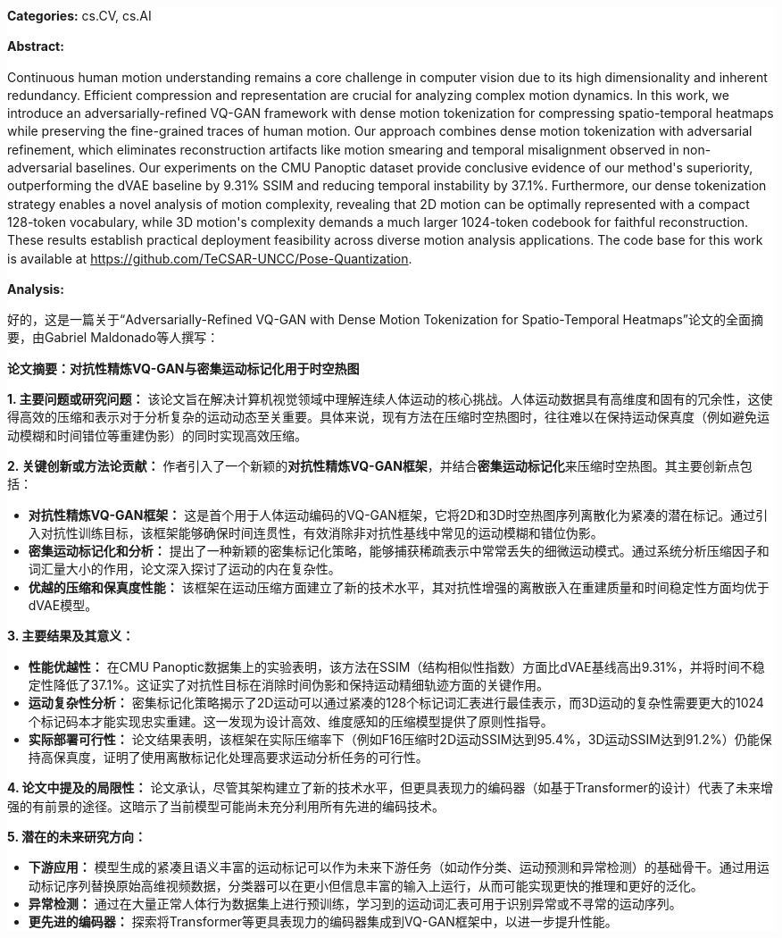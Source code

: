 **Categories:** cs.CV, cs.AI

**Abstract:**

Continuous human motion understanding remains a core challenge in computer
vision due to its high dimensionality and inherent redundancy. Efficient
compression and representation are crucial for analyzing complex motion
dynamics. In this work, we introduce an adversarially-refined VQ-GAN framework
with dense motion tokenization for compressing spatio-temporal heatmaps while
preserving the fine-grained traces of human motion. Our approach combines dense
motion tokenization with adversarial refinement, which eliminates
reconstruction artifacts like motion smearing and temporal misalignment
observed in non-adversarial baselines. Our experiments on the CMU Panoptic
dataset provide conclusive evidence of our method's superiority, outperforming
the dVAE baseline by 9.31% SSIM and reducing temporal instability by 37.1%.
Furthermore, our dense tokenization strategy enables a novel analysis of motion
complexity, revealing that 2D motion can be optimally represented with a
compact 128-token vocabulary, while 3D motion's complexity demands a much
larger 1024-token codebook for faithful reconstruction. These results establish
practical deployment feasibility across diverse motion analysis applications.
The code base for this work is available at
https://github.com/TeCSAR-UNCC/Pose-Quantization.

**Analysis:**

好的，这是一篇关于“Adversarially-Refined VQ-GAN with Dense Motion Tokenization for Spatio-Temporal Heatmaps”论文的全面摘要，由Gabriel Maldonado等人撰写：

**论文摘要：对抗性精炼VQ-GAN与密集运动标记化用于时空热图**

**1. 主要问题或研究问题：**
该论文旨在解决计算机视觉领域中理解连续人体运动的核心挑战。人体运动数据具有高维度和固有的冗余性，这使得高效的压缩和表示对于分析复杂的运动动态至关重要。具体来说，现有方法在压缩时空热图时，往往难以在保持运动保真度（例如避免运动模糊和时间错位等重建伪影）的同时实现高效压缩。

**2. 关键创新或方法论贡献：**
作者引入了一个新颖的**对抗性精炼VQ-GAN框架**，并结合**密集运动标记化**来压缩时空热图。其主要创新点包括：
*   **对抗性精炼VQ-GAN框架：** 这是首个用于人体运动编码的VQ-GAN框架，它将2D和3D时空热图序列离散化为紧凑的潜在标记。通过引入对抗性训练目标，该框架能够确保时间连贯性，有效消除非对抗性基线中常见的运动模糊和错位伪影。
*   **密集运动标记化和分析：** 提出了一种新颖的密集标记化策略，能够捕获稀疏表示中常常丢失的细微运动模式。通过系统分析压缩因子和词汇量大小的作用，论文深入探讨了运动的内在复杂性。
*   **优越的压缩和保真度性能：** 该框架在运动压缩方面建立了新的技术水平，其对抗性增强的离散嵌入在重建质量和时间稳定性方面均优于dVAE模型。

**3. 主要结果及其意义：**
*   **性能优越性：** 在CMU Panoptic数据集上的实验表明，该方法在SSIM（结构相似性指数）方面比dVAE基线高出9.31%，并将时间不稳定性降低了37.1%。这证实了对抗性目标在消除时间伪影和保持运动精细轨迹方面的关键作用。
*   **运动复杂性分析：** 密集标记化策略揭示了2D运动可以通过紧凑的128个标记词汇表进行最佳表示，而3D运动的复杂性需要更大的1024个标记码本才能实现忠实重建。这一发现为设计高效、维度感知的压缩模型提供了原则性指导。
*   **实际部署可行性：** 论文结果表明，该框架在实际压缩率下（例如F16压缩时2D运动SSIM达到95.4%，3D运动SSIM达到91.2%）仍能保持高保真度，证明了使用离散标记化处理高要求运动分析任务的可行性。

**4. 论文中提及的局限性：**
论文承认，尽管其架构建立了新的技术水平，但更具表现力的编码器（如基于Transformer的设计）代表了未来增强的有前景的途径。这暗示了当前模型可能尚未充分利用所有先进的编码技术。

**5. 潜在的未来研究方向：**
*   **下游应用：** 模型生成的紧凑且语义丰富的运动标记可以作为未来下游任务（如动作分类、运动预测和异常检测）的基础骨干。通过用运动标记序列替换原始高维视频数据，分类器可以在更小但信息丰富的输入上运行，从而可能实现更快的推理和更好的泛化。
*   **异常检测：** 通过在大量正常人体行为数据集上进行预训练，学习到的运动词汇表可用于识别异常或不寻常的运动序列。
*   **更先进的编码器：** 探索将Transformer等更具表现力的编码器集成到VQ-GAN框架中，以进一步提升性能。
